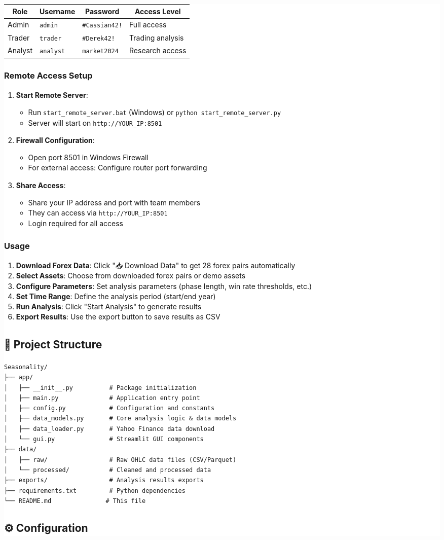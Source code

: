 | Role | Username | Password | Access Level |
|------|----------|----------|--------------|
| Admin | `admin` | `#Cassian42!` | Full access |
| Trader | `trader` | `#Derek42!` | Trading analysis |
| Analyst | `analyst` | `market2024` | Research access |

### Remote Access Setup

1. **Start Remote Server**:
   - Run `start_remote_server.bat` (Windows) or `python start_remote_server.py`
   - Server will start on `http://YOUR_IP:8501`

2. **Firewall Configuration**:
   - Open port 8501 in Windows Firewall
   - For external access: Configure router port forwarding

3. **Share Access**:
   - Share your IP address and port with team members
   - They can access via `http://YOUR_IP:8501`
   - Login required for all access

### Usage

1. **Download Forex Data**: Click "📥 Download Data" to get 28 forex pairs automatically
2. **Select Assets**: Choose from downloaded forex pairs or demo assets
3. **Configure Parameters**: Set analysis parameters (phase length, win rate thresholds, etc.)
4. **Set Time Range**: Define the analysis period (start/end year)
5. **Run Analysis**: Click "Start Analysis" to generate results
6. **Export Results**: Use the export button to save results as CSV

## 📁 Project Structure

```
Seasonality/
├── app/
│   ├── __init__.py          # Package initialization
│   ├── main.py              # Application entry point
│   ├── config.py            # Configuration and constants
│   ├── data_models.py       # Core analysis logic & data models
│   ├── data_loader.py       # Yahoo Finance data download
│   └── gui.py               # Streamlit GUI components
├── data/
│   ├── raw/                 # Raw OHLC data files (CSV/Parquet)
│   └── processed/           # Cleaned and processed data
├── exports/                 # Analysis results exports
├── requirements.txt         # Python dependencies
└── README.md               # This file
```

## ⚙️ Configuration
